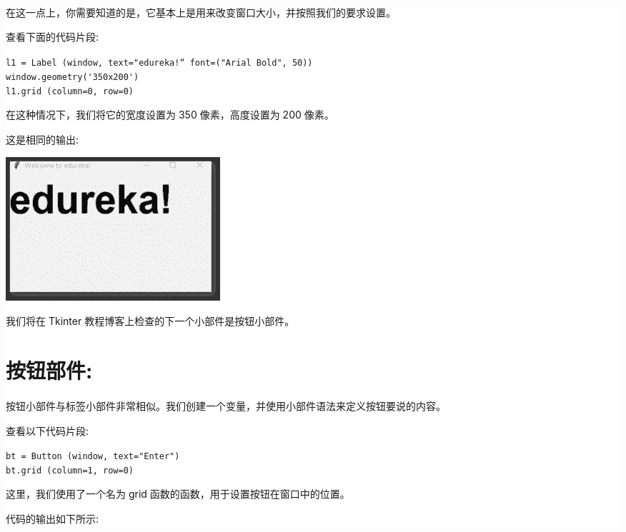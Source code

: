 在这一点上，你需要知道的是，它基本上是用来改变窗口大小，并按照我们的要求设置。

查看下面的代码片段:

```
l1 = Label (window, text="edureka!“ font=("Arial Bold", 50))
window.geometry('350x200')
l1.grid (column=0, row=0)
```

在这种情况下，我们将它的宽度设置为 350 像素，高度设置为 200 像素。

这是相同的输出:

![](img/d5dee4490981834cbc6c93033c041852.png)

我们将在 Tkinter 教程博客上检查的下一个小部件是按钮小部件。

# 按钮部件:

按钮小部件与标签小部件非常相似。我们创建一个变量，并使用小部件语法来定义按钮要说的内容。

查看以下代码片段:

```
bt = Button (window, text="Enter")
bt.grid (column=1, row=0)
```

这里，我们使用了一个名为 grid 函数的函数，用于设置按钮在窗口中的位置。

代码的输出如下所示:
